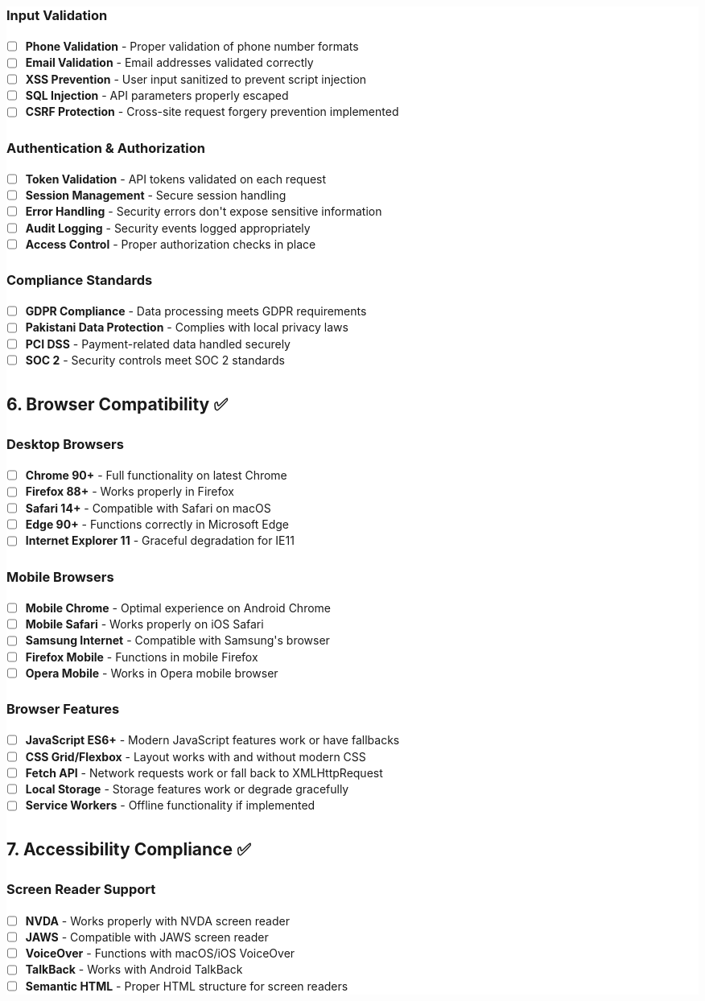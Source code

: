 ### Input Validation
- [ ] **Phone Validation** - Proper validation of phone number formats
- [ ] **Email Validation** - Email addresses validated correctly
- [ ] **XSS Prevention** - User input sanitized to prevent script injection
- [ ] **SQL Injection** - API parameters properly escaped
- [ ] **CSRF Protection** - Cross-site request forgery prevention implemented

### Authentication & Authorization
- [ ] **Token Validation** - API tokens validated on each request
- [ ] **Session Management** - Secure session handling
- [ ] **Error Handling** - Security errors don't expose sensitive information
- [ ] **Audit Logging** - Security events logged appropriately
- [ ] **Access Control** - Proper authorization checks in place

### Compliance Standards
- [ ] **GDPR Compliance** - Data processing meets GDPR requirements
- [ ] **Pakistani Data Protection** - Complies with local privacy laws
- [ ] **PCI DSS** - Payment-related data handled securely
- [ ] **SOC 2** - Security controls meet SOC 2 standards

## 6. Browser Compatibility ✅

### Desktop Browsers
- [ ] **Chrome 90+** - Full functionality on latest Chrome
- [ ] **Firefox 88+** - Works properly in Firefox
- [ ] **Safari 14+** - Compatible with Safari on macOS
- [ ] **Edge 90+** - Functions correctly in Microsoft Edge
- [ ] **Internet Explorer 11** - Graceful degradation for IE11

### Mobile Browsers
- [ ] **Mobile Chrome** - Optimal experience on Android Chrome
- [ ] **Mobile Safari** - Works properly on iOS Safari
- [ ] **Samsung Internet** - Compatible with Samsung's browser
- [ ] **Firefox Mobile** - Functions in mobile Firefox
- [ ] **Opera Mobile** - Works in Opera mobile browser

### Browser Features
- [ ] **JavaScript ES6+** - Modern JavaScript features work or have fallbacks
- [ ] **CSS Grid/Flexbox** - Layout works with and without modern CSS
- [ ] **Fetch API** - Network requests work or fall back to XMLHttpRequest
- [ ] **Local Storage** - Storage features work or degrade gracefully
- [ ] **Service Workers** - Offline functionality if implemented

## 7. Accessibility Compliance ✅

### Screen Reader Support
- [ ] **NVDA** - Works properly with NVDA screen reader
- [ ] **JAWS** - Compatible with JAWS screen reader
- [ ] **VoiceOver** - Functions with macOS/iOS VoiceOver
- [ ] **TalkBack** - Works with Android TalkBack
- [ ] **Semantic HTML** - Proper HTML structure for screen readers
